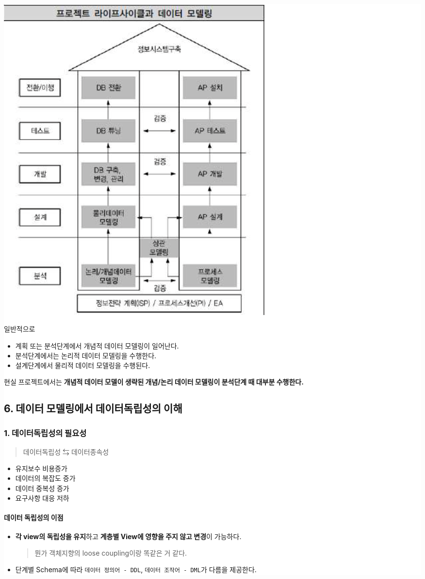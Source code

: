 <img src="/assets/images/posts/database/project-life-cycle-data-modeling.png">

일반적으로 
- 계획 또는 분석단계에서 개념적 데이터 모델링이 일어난다.
- 분석단계에서는 논리적 데이터 모델링을 수행한다.
- 설계단계에서 물리적 데이터 모델링을 수행된다.

현실 프로젝트에서는 **개념적 데이터 모델이 생략된 개념/논리 데이터 모델링이 분석단계 때 대부분 수행한다.**

## 6. 데이터 모델링에서 데이터독립성의 이해
### 1. 데이터독립성의 필요성
> 데이터독립성 &lrarr; 데이터종속성
- 유지보수 비용증가
- 데이터의 복잡도 증가
- 데이터 중복성 증가
- 요구사항 대응 저하

#### 데이터 독립성의 이점
- **각 view의 독립성을 유지**하고 **계층별 View에 영향을 주지 않고 변경**이 가능하다.
  > 뭔가 객체지향의 loose coupling이랑 똑같은 거 같다.
- 단계별 Schema에 따라 `데이터 정의어 - DDL`, `데이터 조작어 - DML`가 다름을 제공한다.
